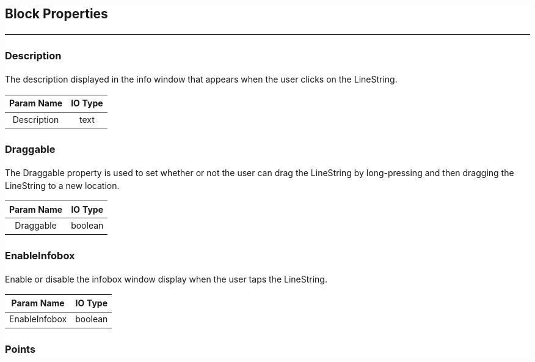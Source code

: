 ## Block Properties

---

### Description

<div block-type = "component_set_get" component-selector = "LineString" property-selector = "Description" property-type = "get" id = "get-linestring-description"></div>

<div block-type = "component_set_get" component-selector = "LineString" property-selector = "Description" property-type = "set" id = "set-linestring-description"></div>

The description displayed in the info window that appears when the user clicks on the LineString.

|  Param Name | IO Type |
| :---------: | :-----: |
| Description |   text  |

### Draggable

<div block-type = "component_set_get" component-selector = "LineString" property-selector = "Draggable" property-type = "get" id = "get-linestring-draggable"></div>

<div block-type = "component_set_get" component-selector = "LineString" property-selector = "Draggable" property-type = "set" id = "set-linestring-draggable"></div>

The Draggable property is used to set whether or not the user can drag the LineString by long-pressing and then dragging the LineString to a new location.

| Param Name | IO Type |
| :--------: | :-----: |
|  Draggable | boolean |

### EnableInfobox

<div block-type = "component_set_get" component-selector = "LineString" property-selector = "EnableInfobox" property-type = "get" id = "get-linestring-enableinfobox"></div>

<div block-type = "component_set_get" component-selector = "LineString" property-selector = "EnableInfobox" property-type = "set" id = "set-linestring-enableinfobox"></div>

Enable or disable the infobox window display when the user taps the LineString.

|   Param Name  | IO Type |
| :-----------: | :-----: |
| EnableInfobox | boolean |

### Points

<div block-type = "component_set_get" component-selector = "LineString" property-selector = "Points" property-type = "get" id = "get-linestring-points"></div>

<div block-type = "component_set_get" component-selector = "LineString" property-selector = "Points" property-type = "set" id = "set-linestring-points"></div>

